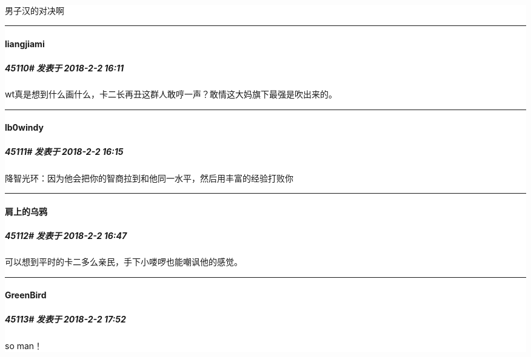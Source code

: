 男子汉的对决啊







-----

####  liangjiami  
##### 45110#       发表于 2018-2-2 16:11




wt真是想到什么画什么，卡二长再丑这群人敢哼一声？敢情这大妈旗下最强是吹出来的。







-----

####  lb0windy  
##### 45111#       发表于 2018-2-2 16:15




降智光环：因为他会把你的智商拉到和他同一水平，然后用丰富的经验打败你 







-----

####  肩上的乌鸦  
##### 45112#       发表于 2018-2-2 16:47




可以想到平时的卡二多么亲民，手下小喽啰也能嘲讽他的感觉。








-----

####  GreenBird  
##### 45113#       发表于 2018-2-2 17:52




so man！





